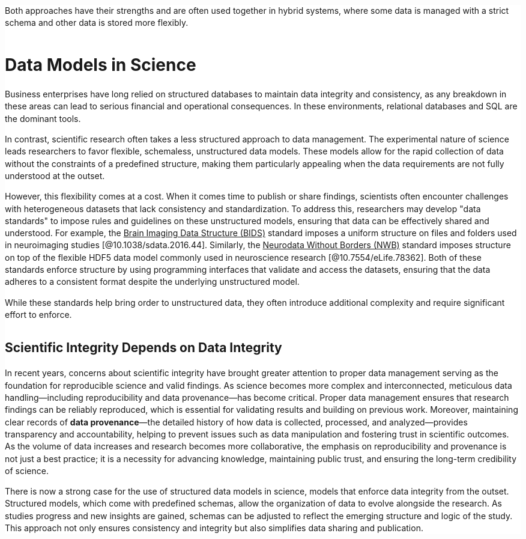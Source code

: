 Both approaches have their strengths and are often used together in hybrid systems, where some data is managed with a strict schema and other data is stored more flexibly.

# Data Models in Science
Business enterprises have long relied on structured databases to maintain data integrity and consistency, as any breakdown in these areas can lead to serious financial and operational consequences.
In these environments, relational databases and SQL are the dominant tools. 

In contrast, scientific research often takes a less structured approach to data management.
The experimental nature of science leads researchers to favor flexible, schemaless, unstructured data models.
These models allow for the rapid collection of data without the constraints of a predefined structure, making them particularly appealing when the data requirements are not fully understood at the outset.

However, this flexibility comes at a cost.
When it comes time to publish or share findings, scientists often encounter challenges with heterogeneous datasets that lack consistency and standardization.
To address this, researchers may develop "data standards" to impose rules and guidelines on these unstructured models, ensuring that data can be effectively shared and understood.
For example, the [Brain Imaging Data Structure (BIDS)](https://bids.neuroimaging.io) standard imposes a uniform structure on files and folders used in neuroimaging studies [@10.1038/sdata.2016.44].
Similarly, the [Neurodata Without Borders (NWB)](https://www.nwb.org/) standard imposes structure on top of the flexible HDF5 data model commonly used in neuroscience research [@10.7554/eLife.78362].
Both of these standards enforce structure by using programming interfaces that validate and access the datasets, ensuring that the data adheres to a consistent format despite the underlying unstructured model.

While these standards help bring order to unstructured data, they often introduce additional complexity and require significant effort to enforce.

## Scientific Integrity Depends on Data Integrity 

In recent years, concerns about scientific integrity have brought greater attention to proper data management serving as the foundation for reproducible science and valid findings.
As science becomes more complex and interconnected, meticulous data handling—including reproducibility and data provenance—has become critical.
Proper data management ensures that research findings can be reliably reproduced, which is essential for validating results and building on previous work.
Moreover, maintaining clear records of **data provenance**—the detailed history of how data is collected, processed, and analyzed—provides transparency and accountability, helping to prevent issues such as data manipulation and fostering trust in scientific outcomes.
As the volume of data increases and research becomes more collaborative, the emphasis on reproducibility and provenance is not just a best practice; it is a necessity for advancing knowledge, maintaining public trust, and ensuring the long-term credibility of science.

There is now a strong case for the use of structured data models in science, models that enforce data integrity from the outset.
Structured models, which come with predefined schemas, allow the organization of data to evolve alongside the research.
As studies progress and new insights are gained, schemas can be adjusted to reflect the emerging structure and logic of the study.
This approach not only ensures consistency and integrity but also simplifies data sharing and publication.
